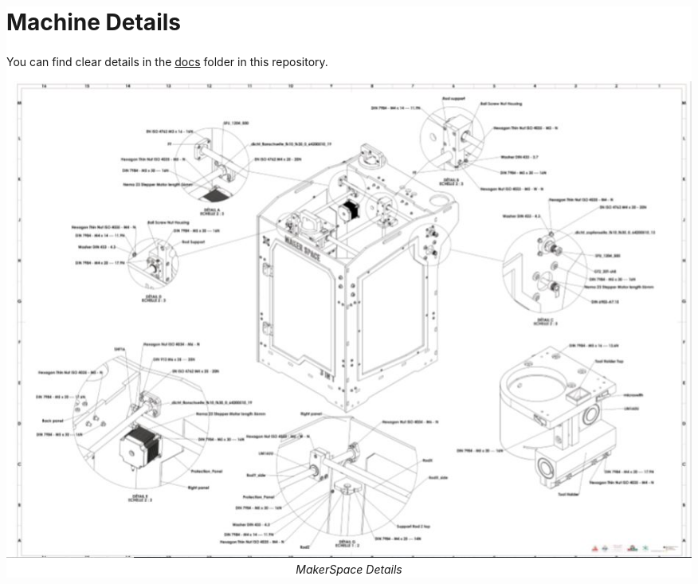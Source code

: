 # Machine Details
You can find clear details in the [docs](https://github.com/Fab-Lab-Machines/MakerSpace-3-in-1/tree/master/Docs) folder in this repository.

<div align="center"><img src="media/Details/Details.JPG" width="100%"></div>

<div align="center"><i>MakerSpace Details</i></div>

